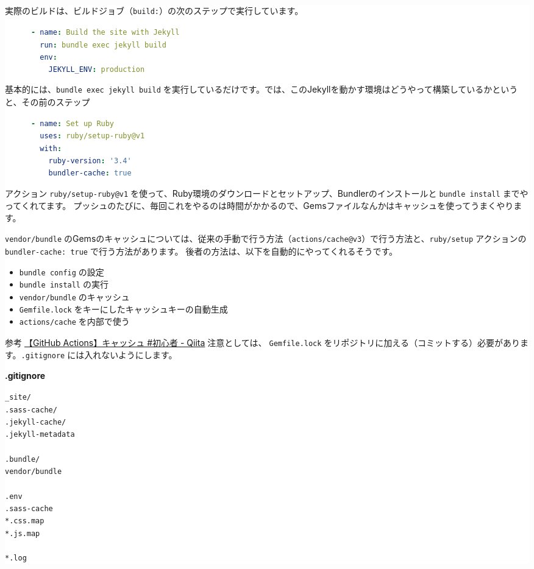 実際のビルドは、ビルドジョブ（`build:`）の次のステップで実行しています。

```yaml
      - name: Build the site with Jekyll
        run: bundle exec jekyll build
        env:
          JEKYLL_ENV: production
```

基本的には、`bundle exec jekyll build` を実行しているだけです。では、このJekyllを動かす環境はどうやって構築しているかというと、その前のステップ

```yaml
      - name: Set up Ruby
        uses: ruby/setup-ruby@v1
        with:
          ruby-version: '3.4'
          bundler-cache: true 
```

アクション `ruby/setup-ruby@v1` を使って、Ruby環境のダウンロードとセットアップ、Bundlerのインストールと `bundle install` までやってくれてます。
プッシュのたびに、毎回これをやるのは時間がかかるので、Gemsファイルなんかはキャッシュを使ってうまくやります。

`vendor/bundle` のGemsのキャッシュについては、従来の手動で行う方法（`actions/cache@v3`）で行う方法と、`ruby/setup` アクションの `bundler-cache: true` で行う方法があります。
後者の方法は、以下を自動的にやってくれるそうです。

- `bundle config` の設定
- `bundle install` の実行
- `vendor/bundle` のキャッシュ
- `Gemfile.lock` をキーにしたキャッシュキーの自動生成
- `actions/cache` を内部で使う

参考 [【GitHub Actions】キャッシュ #初心者 - Qiita](https://qiita.com/Taira0222/items/9f65f3f87c8039a28916)
注意としては、 `Gemfile.lock` をリポジトリに加える（コミットする）必要があります。`.gitignore` には入れないようにします。

**.gitignore**

```text
_site/
.sass-cache/
.jekyll-cache/
.jekyll-metadata

.bundle/
vendor/bundle

.env
.sass-cache
*.css.map
*.js.map

*.log
```
